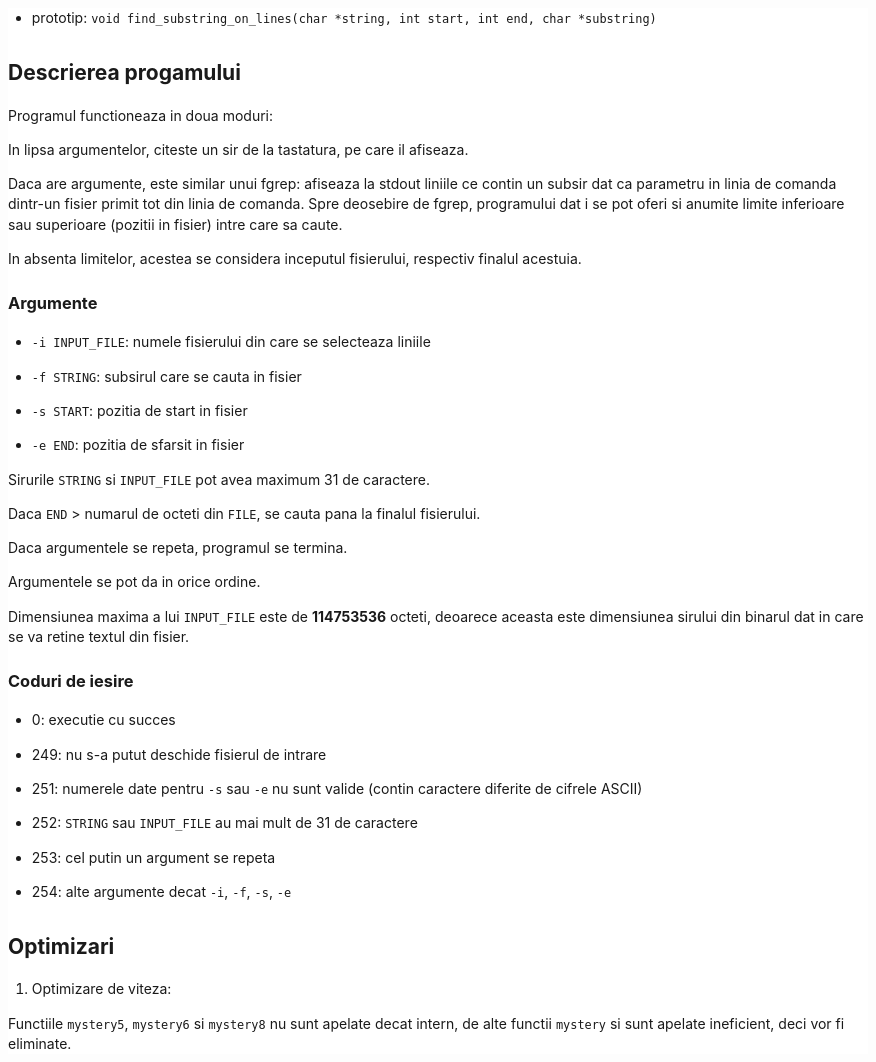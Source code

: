 - prototip: `void find_substring_on_lines(char *string, int start, int end, char *substring)`


## Descrierea progamului

Programul functioneaza in doua moduri:

In lipsa argumentelor, citeste un sir de la tastatura, pe care il afiseaza.

Daca are argumente, este similar unui fgrep: afiseaza la stdout liniile ce
contin un subsir dat ca parametru in linia de comanda dintr-un fisier primit tot
din linia de comanda. Spre deosebire de fgrep, programului dat i se pot oferi si
anumite limite inferioare sau superioare (pozitii in fisier) intre care sa caute.

In absenta limitelor, acestea se considera inceputul fisierului, respectiv
finalul acestuia.

### Argumente

- `-i INPUT_FILE`: numele fisierului din care se selecteaza liniile

- `-f STRING`: subsirul care se cauta in fisier

- `-s START`: pozitia de start in fisier

- `-e END`:	pozitia de sfarsit in fisier

Sirurile `STRING` si `INPUT_FILE` pot avea maximum 31 de caractere.

Daca `END` > numarul de octeti din `FILE`, se cauta pana la finalul fisierului.

Daca argumentele se repeta, programul se termina.

Argumentele se pot da in orice ordine.

Dimensiunea maxima a lui `INPUT_FILE` este de **114753536** octeti, deoarece aceasta este
dimensiunea sirului din binarul dat in care se va retine textul din fisier.

### Coduri de iesire

- 0: executie cu succes

- 249: nu s-a putut deschide fisierul de intrare

- 251: numerele date pentru `-s` sau `-e` nu sunt valide (contin caractere diferite de cifrele ASCII)

- 252: `STRING` sau `INPUT_FILE` au mai mult de 31 de caractere

- 253: cel putin un argument se repeta

- 254: alte argumente decat `-i`, `-f`, `-s`, `-e`



## Optimizari

1. Optimizare de viteza:

Functiile `mystery5`, `mystery6` si `mystery8` nu sunt apelate decat intern, de alte
functii `mystery` si sunt apelate ineficient, deci vor fi eliminate.
